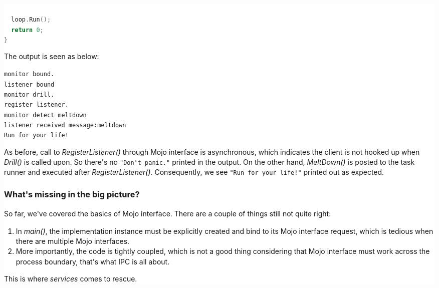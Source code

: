 ```c++

  loop.Run();
  return 0;
}
```
The output is seen as below:
```
monitor bound.
listener bound
monitor drill.
register listener.
monitor detect meltdown
listener received message:meltdown
Run for your life!
```
As before, call to *RegisterListener()* through Mojo interface is asynchronous, which indicates the client is not hooked up when *Drill()* is called upon. So there's no `"Don't panic."` printed in the output. On the other hand, *MeltDown()* is posted to the task runner and executed after *RegisterListener()*. Consequently, we see `"Run for your life!"` printed out as expected.

### [](#header-3) What's missing in the big picture?
So far, we've covered the basics of Mojo interface. There are a couple of things still not quite right:
1. In *main()*, the implementation instance must be explicitly created and bind to its Mojo interface request, which is tedious when there are multiple Mojo interfaces.
2. More importantly, the code is tightly coupled, which is not a good thing considering that Mojo interface must work across the process boundary, that's what IPC is all about.

This is where *services* comes to rescue.